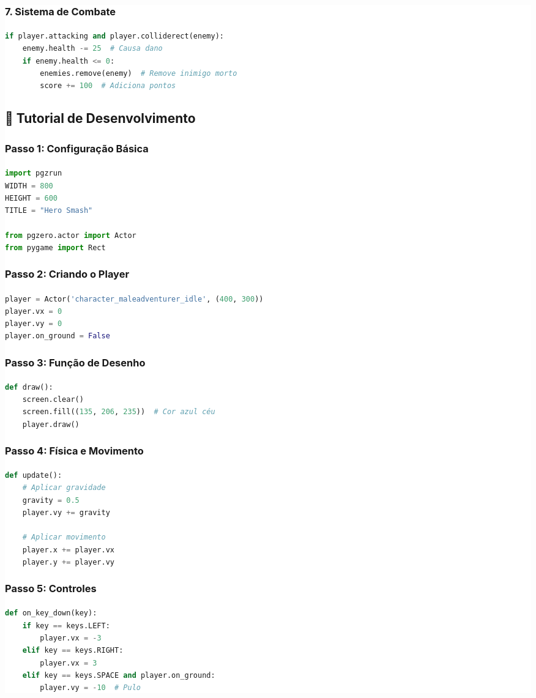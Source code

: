 ### 7. **Sistema de Combate**
```python
if player.attacking and player.colliderect(enemy):
    enemy.health -= 25  # Causa dano
    if enemy.health <= 0:
        enemies.remove(enemy)  # Remove inimigo morto
        score += 100  # Adiciona pontos
```

## 🎯 Tutorial de Desenvolvimento

### Passo 1: Configuração Básica
```python
import pgzrun
WIDTH = 800
HEIGHT = 600
TITLE = "Hero Smash"

from pgzero.actor import Actor
from pygame import Rect
```

### Passo 2: Criando o Player
```python
player = Actor('character_maleadventurer_idle', (400, 300))
player.vx = 0
player.vy = 0
player.on_ground = False
```

### Passo 3: Função de Desenho
```python
def draw():
    screen.clear()
    screen.fill((135, 206, 235))  # Cor azul céu
    player.draw()
```

### Passo 4: Física e Movimento
```python
def update():
    # Aplicar gravidade
    gravity = 0.5
    player.vy += gravity
    
    # Aplicar movimento
    player.x += player.vx
    player.y += player.vy
```

### Passo 5: Controles
```python
def on_key_down(key):
    if key == keys.LEFT:
        player.vx = -3
    elif key == keys.RIGHT:
        player.vx = 3
    elif key == keys.SPACE and player.on_ground:
        player.vy = -10  # Pulo
```
